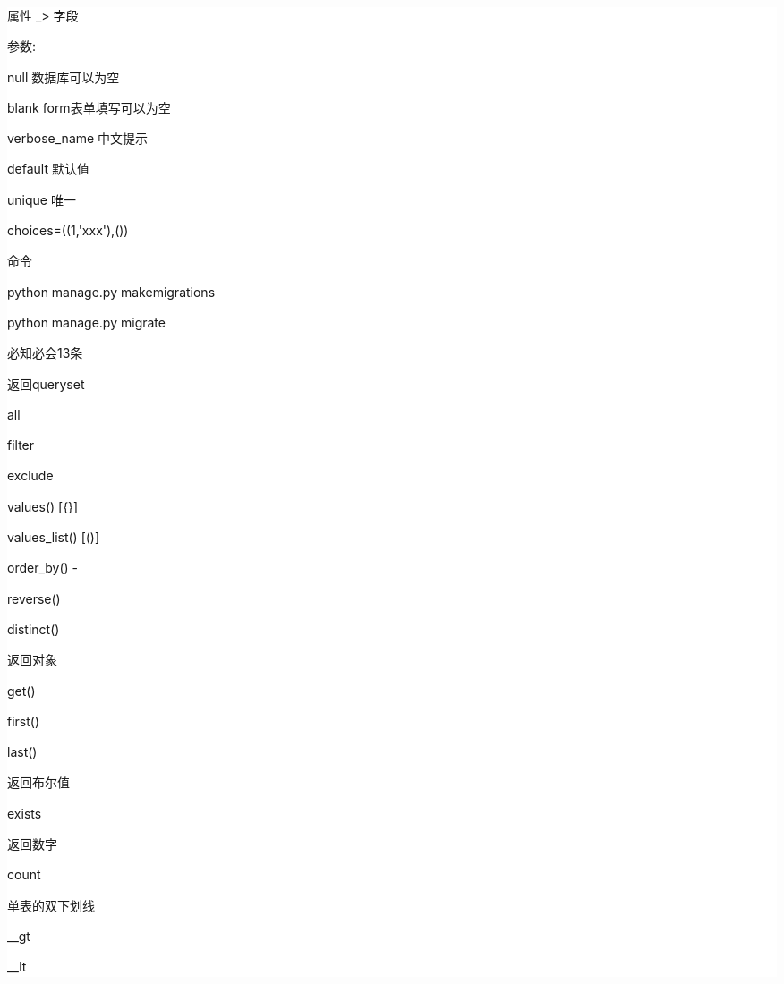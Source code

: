 属性 _>  字段



参数:

null    数据库可以为空  

blank   form表单填写可以为空

verbose_name   中文提示

default  默认值

unique   唯一

choices=((1,'xxx'),())

命令

python manage.py  makemigrations 

python manage.py  migrate 

必知必会13条

返回queryset

all 

filter  

exclude 

values()    [{}]

values_list()    [()]

order_by()    -   

reverse()    

distinct()  

返回对象

get()

first()

last()

返回布尔值

exists  

返回数字

count

单表的双下划线

__gt

__lt 
